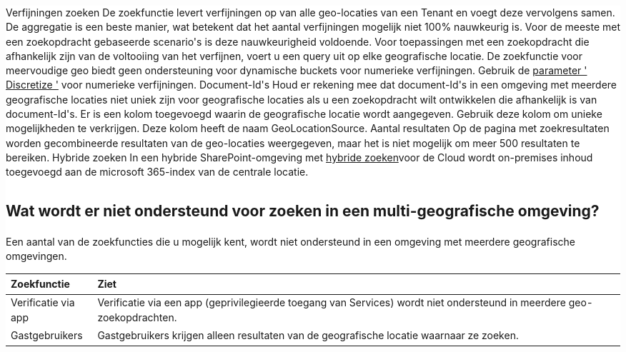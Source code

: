 <td align="left">Verfijningen zoeken</td>
<td align="left">De zoekfunctie levert verfijningen op van alle geo-locaties van een Tenant en voegt deze vervolgens samen. De aggregatie is een beste manier, wat betekent dat het aantal verfijningen mogelijk niet 100% nauwkeurig is. Voor de meeste met een zoekopdracht gebaseerde scenario's is deze nauwkeurigheid voldoende. 
</td>
<td align="left">Voor toepassingen met een zoekopdracht die afhankelijk zijn van de voltooiing van het verfijnen, voert u een query uit op elke geografische locatie.</td>
</tr>
<tr class="odd">
<td align="left"></td>
<td align="left">De zoekfunctie voor meervoudige geo biedt geen ondersteuning voor dynamische buckets voor numerieke verfijningen.</td>
<td align="left">Gebruik de <a href="https://docs.microsoft.com/sharepoint/dev/general-development/query-refinement-in-sharepoint">parameter ' Discretize '</a> voor numerieke verfijningen.</td>
</tr>
<tr class="even">
<td align="left">Document-Id's</td>
<td align="left">Houd er rekening mee dat document-Id's in een omgeving met meerdere geografische locaties niet uniek zijn voor geografische locaties als u een zoekopdracht wilt ontwikkelen die afhankelijk is van document-Id's.</td>
<td align="left">Er is een kolom toegevoegd waarin de geografische locatie wordt aangegeven. Gebruik deze kolom om unieke mogelijkheden te verkrijgen. Deze kolom heeft de naam GeoLocationSource.</td>
</tr>
<tr class="odd">
<td align="left">Aantal resultaten</td>
<td align="left">Op de pagina met zoekresultaten worden gecombineerde resultaten van de geo-locaties weergegeven, maar het is niet mogelijk om meer 500 resultaten te bereiken.</td>
<td align="left"></td>
</tr>
<tr class="even">
<td align="left">Hybride zoeken</td>
<td align="left">In een hybride SharePoint-omgeving met <a href="https://docs.microsoft.com/sharepoint/hybrid/learn-about-cloud-hybrid-search-for-sharepoint">hybride zoeken</a>voor de Cloud wordt on-premises inhoud toegevoegd aan de microsoft 365-index van de centrale locatie.</td>
<td align="left"></td>
</tr>
</tbody>
</table>

## <a name="whats-not-supported-for-search-in-a-multi-geo-environment"></a>Wat wordt er niet ondersteund voor zoeken in een multi-geografische omgeving?

Een aantal van de zoekfuncties die u mogelijk kent, wordt niet ondersteund in een omgeving met meerdere geografische omgevingen.

<table>
<thead>
<tr class="header">
<th align="left"><strong>Zoekfunctie</strong></th>
<th align="left"><strong>Ziet</strong></th>
</tr>
</thead>
<tbody>
<tr class="odd">
<td align="left">Verificatie via app</td>
<td align="left">Verificatie via een app (geprivilegieerde toegang van Services) wordt niet ondersteund in meerdere geo-zoekopdrachten.</td>
</tr>
<tr class="even">
<td align="left">Gastgebruikers</td>
<td align="left">Gastgebruikers krijgen alleen resultaten van de geografische locatie waarnaar ze zoeken.</td>
